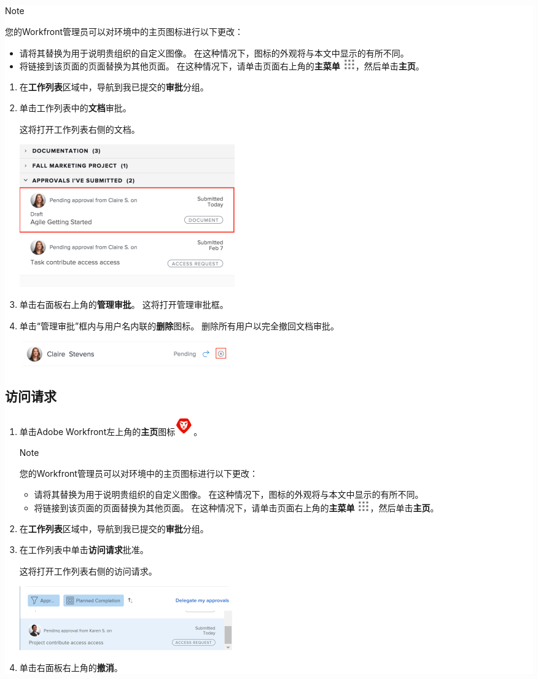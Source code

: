    >[!NOTE]
   >
   >您的Workfront管理员可以对环境中的主页图标进行以下更改：
   >
   >* 请将其替换为用于说明贵组织的自定义图像。 在这种情况下，图标的外观将与本文中显示的有所不同。
   >* 将链接到该页面的页面替换为其他页面。 在这种情况下，请单击页面右上角的&#x200B;**主菜单** ![](assets/main-menu-icon.png)，然后单击&#x200B;**主页**。

1. 在&#x200B;**工作列表**&#x200B;区域中，导航到我已提交的&#x200B;**审批**&#x200B;分组。

1. 单击工作列表中的&#x200B;**文档**&#x200B;审批。

   这将打开工作列表右侧的文档。

   ![Document.png](assets/document-350x232.png)

1. 单击右面板右上角的&#x200B;**管理审批**。 这将打开管理审批框。
1. 单击“管理审批”框内与用户名内联的&#x200B;**删除**&#x200B;图标。 删除所有用户以完全撤回文档审批。

   ![Remove_User.png](assets/remove-user-350x41.png)

## 访问请求

1. 单击Adobe Workfront左上角的&#x200B;**主页**&#x200B;图标![](assets/home-icon-30x29.png)。

   >[!NOTE]
   >
   >您的Workfront管理员可以对环境中的主页图标进行以下更改：
   >
   >* 请将其替换为用于说明贵组织的自定义图像。 在这种情况下，图标的外观将与本文中显示的有所不同。
   >* 将链接到该页面的页面替换为其他页面。 在这种情况下，请单击页面右上角的&#x200B;**主菜单** ![](assets/main-menu-icon.png)，然后单击&#x200B;**主页**。

1. 在&#x200B;**工作列表**&#x200B;区域中，导航到我已提交的&#x200B;**审批**&#x200B;分组。

1. 在工作列表中单击&#x200B;**访问请求**&#x200B;批准。

   这将打开工作列表右侧的访问请求。

   ![](assets/access-request-pending-approval-nwe-350x104.png)

1. 单击右面板右上角的&#x200B;**撤消**。

